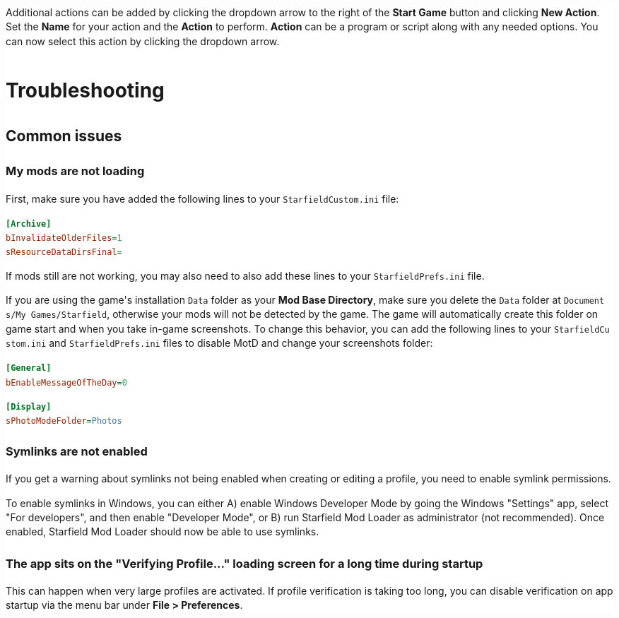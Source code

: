 Additional actions can be added by clicking the dropdown arrow to the right of the **Start Game** button and clicking **New Action**. Set the **Name** for your action and the **Action** to perform. **Action** can be a program or script along with any needed options. You can now select this action by clicking the dropdown arrow.

# Troubleshooting

## Common issues

### My mods are not loading

First, make sure you have added the following lines to your `StarfieldCustom.ini` file:

```ini
[Archive]
bInvalidateOlderFiles=1
sResourceDataDirsFinal=
```

If mods still are not working, you may also need to also add these lines to your `StarfieldPrefs.ini` file.

If you are using the game's installation `Data` folder as your **Mod Base Directory**, make sure you delete the `Data` folder at `Documents/My Games/Starfield`, otherwise your mods will not be detected by the game. The game will automatically create this folder on game start and when you take in-game screenshots. To change this behavior, you can add the following lines to your `StarfieldCustom.ini` and `StarfieldPrefs.ini` files to disable MotD and change your screenshots folder:

```ini
[General]
bEnableMessageOfTheDay=0
```

```ini
[Display]
sPhotoModeFolder=Photos
```

### Symlinks are not enabled <a name="symlinks"></a>

If you get a warning about symlinks not being enabled when creating or editing a profile, you need to enable symlink permissions.

To enable symlinks in Windows, you can either A) enable Windows Developer Mode by going the Windows "Settings" app, select "For developers", and then enable "Developer Mode", or B) run Starfield Mod Loader as administrator (not recommended). Once enabled, Starfield Mod Loader should now be able to use symlinks.

### The app sits on the "Verifying Profile..." loading screen for a long time during startup

This can happen when very large profiles are activated. If profile verification is taking too long, you can disable verification on app startup via the menu bar under **File > Preferences**.
